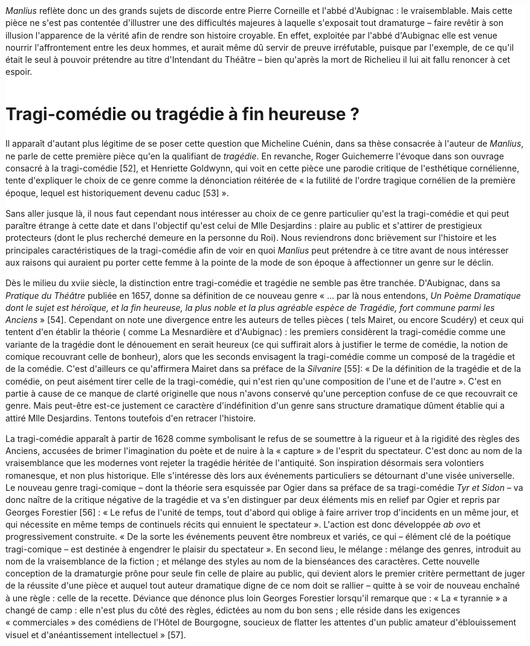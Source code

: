 *Manlius* reflète donc un des grands sujets de discorde entre Pierre Corneille et l'abbé d'Aubignac : le vraisemblable. Mais cette pièce ne s'est pas contentée d'illustrer une des difficultés majeures à laquelle s'exposait tout dramaturge – faire revêtir à son illusion l'apparence de la vérité afin de rendre son histoire croyable. En effet, exploitée par l'abbé d'Aubignac elle est venue nourrir l'affrontement entre les deux hommes, et aurait même dû servir de preuve irréfutable, puisque par l'exemple, de ce qu'il était le seul à pouvoir prétendre au titre d'Intendant du Théâtre – bien qu'après la mort de Richelieu il lui ait fallu renoncer à cet espoir.


# Tragi-comédie ou tragédie à fin heureuse ?

Il apparaît d'autant plus légitime de se poser cette question que Micheline Cuénin, dans sa thèse consacrée à l'auteur de *Manlius*, ne parle de cette première pièce qu'en la qualifiant de *tragédie*. En revanche, Roger Guichemerre l'évoque dans son ouvrage consacré à la tragi-comédie [52], et Henriette Goldwynn, qui voit en cette pièce une parodie critique de l'esthétique cornélienne, tente d'expliquer le choix de ce genre comme la dénonciation réitérée de « la futilité de l'ordre tragique cornélien de la première époque, lequel est historiquement devenu caduc [53] ».

Sans aller jusque là, il nous faut cependant nous intéresser au choix de ce genre particulier qu'est la tragi-comédie et qui peut paraître étrange à cette date et dans l'objectif qu'est celui de Mlle Desjardins : plaire au public et s'attirer de prestigieux protecteurs (dont le plus recherché demeure en la personne du Roi). Nous reviendrons donc brièvement sur l'histoire et les principales caractéristiques de la tragi-comédie afin de voir en quoi *Manlius* peut prétendre à ce titre avant de nous intéresser aux raisons qui auraient pu porter cette femme à la pointe de la mode de son époque à affectionner un genre sur le déclin.

Dès le milieu du xvii*e* siècle, la distinction entre tragi-comédie et tragédie ne semble pas être tranchée. D'Aubignac, dans sa *Pratique du Théâtre* publiée en 1657, donne sa définition de ce nouveau genre « … par là nous entendons, *Un Poème Dramatique dont le sujet est héroïque, et la fin heureuse, la plus noble et la plus agréable espèce de Tragédie, fort commune parmi les Anciens* » [54]. Cependant on note une divergence entre les auteurs de telles pièces ( tels Mairet, ou encore Scudéry) et ceux qui tentent d'en établir la théorie ( comme La Mesnardière et d'Aubignac) : les premiers considèrent la tragi-comédie comme une variante de la tragédie dont le dénouement en serait heureux (ce qui suffirait alors à justifier le terme de comédie, la notion de comique recouvrant celle de bonheur), alors que les seconds envisagent la tragi-comédie comme un composé de la tragédie et de la comédie. C'est d'ailleurs ce qu'affirmera Mairet dans sa préface de la *Silvanire* [55]: « De la définition de la tragédie et de la comédie, on peut aisément tirer celle de la tragi-comédie, qui n'est rien qu'une composition de l'une et de l'autre ». C'est en partie à cause de ce manque de clarté originelle que nous n'avons conservé qu'une perception confuse de ce que recouvrait ce genre. Mais peut-être est-ce justement ce caractère d'indéfinition d'un genre sans structure dramatique dûment établie qui a attiré Mlle Desjardins. Tentons toutefois d'en retracer l'histoire.

La tragi-comédie apparaît à partir de 1628 comme symbolisant le refus de se soumettre à la rigueur et à la rigidité des règles des Anciens, accusées de brimer l'imagination du poète et de nuire à la « capture » de l'esprit du spectateur. C'est donc au nom de la vraisemblance que les modernes vont rejeter la tragédie héritée de l'antiquité. Son inspiration désormais sera volontiers romanesque, et non plus historique. Elle s'intéresse dès lors aux événements particuliers se détournant d'une visée universelle. Le nouveau genre tragi-comique – dont la théorie sera esquissée par Ogier dans sa préface de sa tragi-comédie *Tyr et Sidon* – va donc naître de la critique négative de la tragédie et va s'en distinguer par deux éléments mis en relief par Ogier et repris par Georges Forestier [56] : « Le refus de l'unité de temps, tout d'abord qui oblige à faire arriver trop d'incidents en un même jour, et qui nécessite en même temps de continuels récits qui ennuient le spectateur ». L'action est donc développée *ab ovo* et progressivement construite. « De la sorte les événements peuvent être nombreux et variés, ce qui – élément clé de la poétique tragi-comique – est destinée à engendrer le plaisir du spectateur ». En second lieu, le mélange : mélange des genres, introduit au nom de la vraisemblance de la fiction ; et mélange des styles au nom de la bienséances des caractères. Cette nouvelle conception de la dramaturgie prône pour seule fin celle de plaire au public, qui devient alors le premier critère permettant de juger de la réussite d'une pièce et auquel tout auteur dramatique digne de ce nom doit se rallier – quitte à se voir de nouveau enchaîné à une règle : celle de la recette. Déviance que dénonce plus loin Georges Forestier lorsqu'il remarque que : « La « tyrannie » a changé de camp : elle n'est plus du côté des règles, édictées au nom du bon sens ; elle réside dans les exigences « commerciales » des comédiens de l'Hôtel de Bourgogne, soucieux de flatter les attentes d'un public amateur d'éblouissement visuel et d'anéantissement intellectuel » [57].
